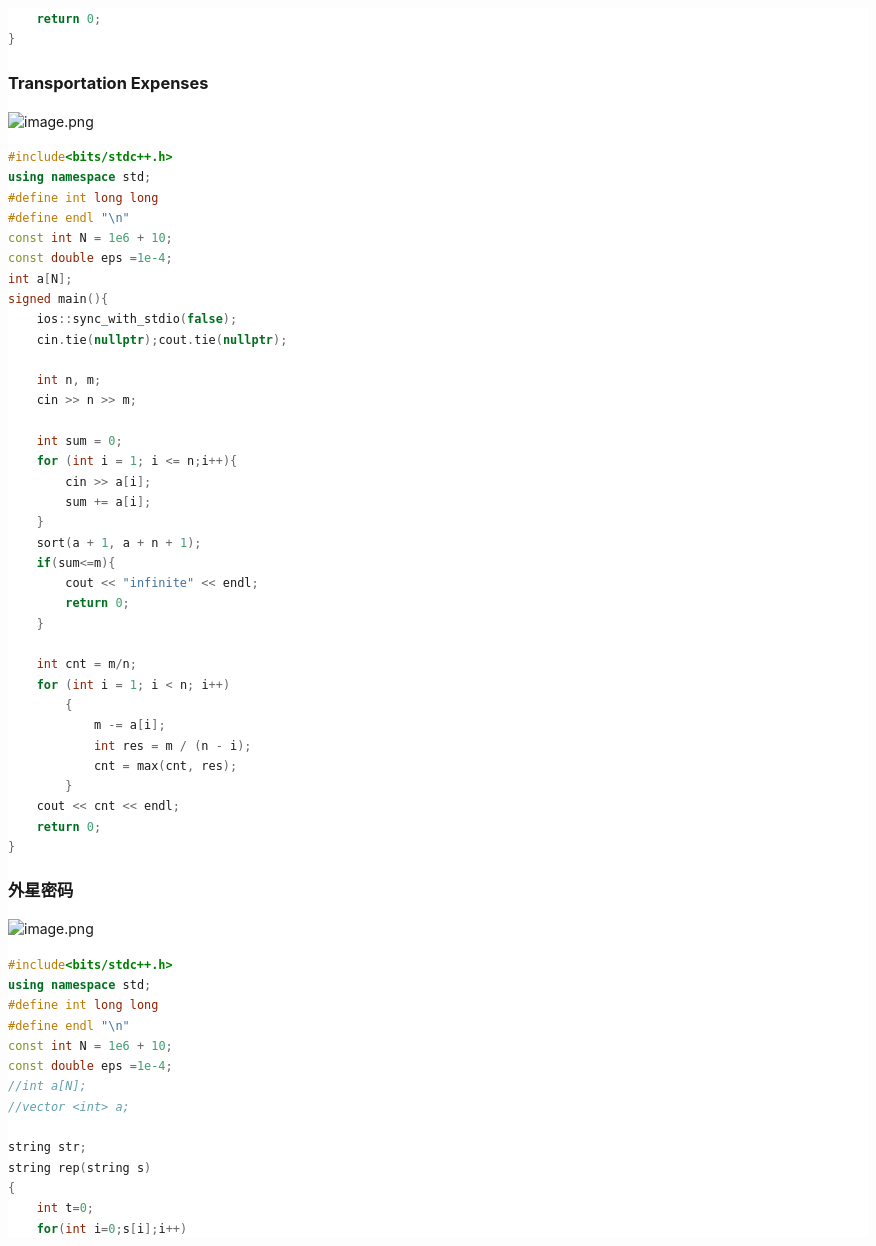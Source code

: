 ```cpp
    return 0;
}
```
<a name="hSSfo"></a>
### Transportation Expenses
![image.png](https://cdn.nlark.com/yuque/0/2024/png/44491236/1722951768595-b5b9f770-4c0b-47fa-83d7-4c27a977091f.png#averageHue=%23d7d7d7&clientId=u2fdaf9df-a30d-4&from=paste&height=765&id=u2dea9022&originHeight=1147&originWidth=575&originalType=binary&ratio=1.5&rotation=0&showTitle=false&size=78293&status=done&style=none&taskId=ud8a1bb92-e858-4f7d-9b02-6a69a7354d8&title=&width=383.3333333333333)
```cpp
#include<bits/stdc++.h>
using namespace std;
#define int long long
#define endl "\n"
const int N = 1e6 + 10;
const double eps =1e-4;
int a[N];
signed main(){
    ios::sync_with_stdio(false);
    cin.tie(nullptr);cout.tie(nullptr);

    int n, m;
    cin >> n >> m;

    int sum = 0;
    for (int i = 1; i <= n;i++){
        cin >> a[i];
        sum += a[i];
    }
    sort(a + 1, a + n + 1);
    if(sum<=m){
        cout << "infinite" << endl;
        return 0;
    }

    int cnt = m/n;
    for (int i = 1; i < n; i++)
        {
            m -= a[i];
            int res = m / (n - i);
            cnt = max(cnt, res);
        }
    cout << cnt << endl;
    return 0;
}
```
<a name="p3CIA"></a>
### 外星密码
![image.png](https://cdn.nlark.com/yuque/0/2024/png/44491236/1722951834027-76869520-a14a-4333-b6ed-1d2156af6d57.png#averageHue=%23d4d4d4&clientId=u2fdaf9df-a30d-4&from=paste&height=608&id=u630e86a2&originHeight=912&originWidth=865&originalType=binary&ratio=1.5&rotation=0&showTitle=false&size=86042&status=done&style=none&taskId=u6a87e213-75c8-44fe-908c-0925904c877&title=&width=576.6666666666666)
```cpp
#include<bits/stdc++.h>
using namespace std;
#define int long long
#define endl "\n"
const int N = 1e6 + 10;
const double eps =1e-4;
//int a[N];
//vector <int> a;

string str;
string rep(string s)
{
    int t=0;
    for(int i=0;s[i];i++)
```